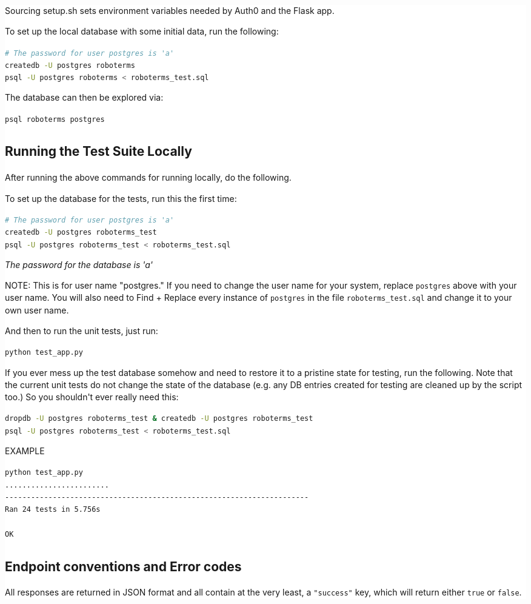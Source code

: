 Sourcing setup.sh sets environment variables needed by Auth0 and the Flask app.

To set up the local database with some initial data, run the following:
```bash
# The password for user postgres is 'a'
createdb -U postgres roboterms
psql -U postgres roboterms < roboterms_test.sql
```

The database can then be explored via:
```bash
psql roboterms postgres
```


## Running the Test Suite Locally
After running the above commands for running locally, do the following.

To set up the database for the tests, run this the first time:
```bash
# The password for user postgres is 'a'
createdb -U postgres roboterms_test
psql -U postgres roboterms_test < roboterms_test.sql
```

*The password for the database is 'a'*

NOTE: This is for user name "postgres."  If you need to change the user name for your system, replace `postgres` above with your user name.  You will also need to Find + Replace every instance of `postgres` in the file `roboterms_test.sql` and change it to your own user name.

And then to run the unit tests, just run:
```bash
python test_app.py
```

If you ever mess up the test database somehow and need to restore it to a pristine state for testing, run the following.  Note that the current unit tests do not change the state of the database (e.g. any DB entries created for testing are cleaned up by the script too.)  So you shouldn't ever really need this:
```bash
dropdb -U postgres roboterms_test & createdb -U postgres roboterms_test
psql -U postgres roboterms_test < roboterms_test.sql
```

EXAMPLE
```bash
python test_app.py
........................
----------------------------------------------------------------------
Ran 24 tests in 5.756s

OK
```


## Endpoint conventions and Error codes
All responses are returned in JSON format and all contain at the very least, a `"success"` key, which will return either `true` or `false`.
